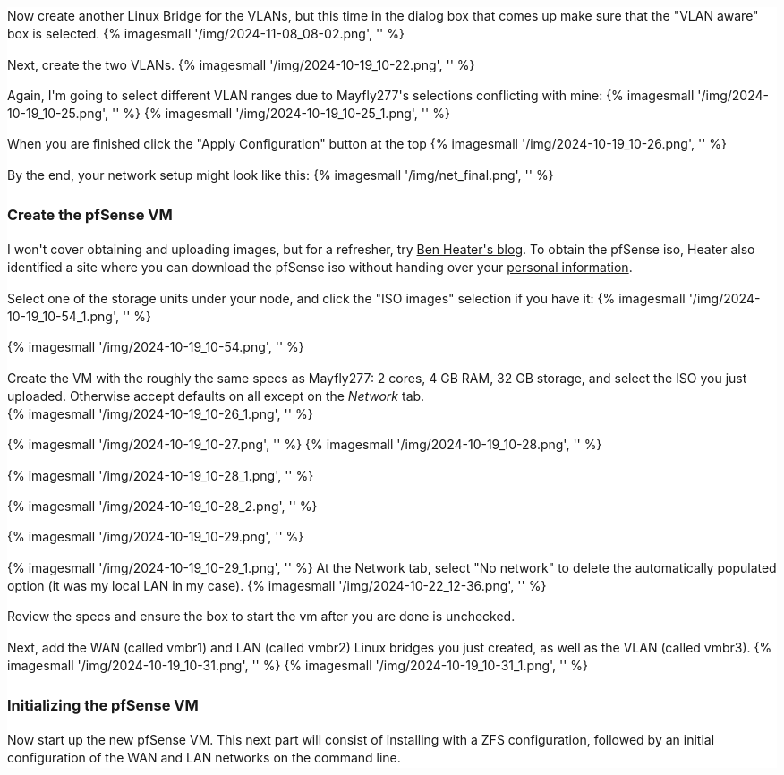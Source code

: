 Now create another Linux Bridge for the VLANs, but this time in the dialog box that comes up make sure that the "VLAN aware" box is selected.
{% imagesmall '/img/2024-11-08_08-02.png', '' %}

Next, create the two VLANs.
{% imagesmall '/img/2024-10-19_10-22.png', '' %}

Again, I'm going to select different VLAN ranges due to Mayfly277's selections conflicting with mine:
{% imagesmall '/img/2024-10-19_10-25.png', '' %}
{% imagesmall '/img/2024-10-19_10-25_1.png', '' %}

When you are finished click the "Apply Configuration" button at the top
{% imagesmall '/img/2024-10-19_10-26.png', '' %}

By the end, your network setup might look like this:
{% imagesmall '/img/net_final.png', '' %}

### Create the pfSense VM
I won't cover obtaining and uploading images, but for a refresher, try [Ben Heater's blog](https://benheater.com/proxmox-lab-getting-to-know-proxmox/).  To obtain the pfSense iso, Heater also identified a site where you can download the pfSense iso without handing over your [personal information](https://sgpfiles.netgate.com/mirror/downloads).

Select one of the storage units under your node, and click the "ISO images" selection if you have it:
{% imagesmall '/img/2024-10-19_10-54_1.png', '' %}

{% imagesmall '/img/2024-10-19_10-54.png', '' %}


Create the VM with the roughly the same specs as Mayfly277: 2 cores, 4 GB RAM, 32 GB storage, and select the ISO you just uploaded.  Otherwise accept defaults on all except on the *Network* tab.  
{% imagesmall '/img/2024-10-19_10-26_1.png', '' %}

{% imagesmall '/img/2024-10-19_10-27.png', '' %}
{% imagesmall '/img/2024-10-19_10-28.png', '' %}

{% imagesmall '/img/2024-10-19_10-28_1.png', '' %}

{% imagesmall '/img/2024-10-19_10-28_2.png', '' %}

{% imagesmall '/img/2024-10-19_10-29.png', '' %}


{% imagesmall '/img/2024-10-19_10-29_1.png', '' %}
At the Network tab, select "No network" to delete the automatically populated option (it was my local LAN in my case).
{% imagesmall '/img/2024-10-22_12-36.png', '' %}

Review the specs and ensure the box to start the vm after you are done is unchecked.

Next, add the WAN (called vmbr1) and LAN (called vmbr2) Linux bridges you just created, as well as the VLAN (called vmbr3). 
{% imagesmall '/img/2024-10-19_10-31.png', '' %}
{% imagesmall '/img/2024-10-19_10-31_1.png', '' %}

### Initializing the pfSense VM
Now start up the new pfSense VM.  This next part will consist of installing with a ZFS configuration, followed by an initial configuration of the WAN and LAN networks on the command line.
